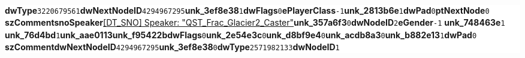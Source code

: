 
</td></tr><tr><td><b>dwType</b></td><td><code>3220679561</code></td></tr><tr><td><b>dwNextNodeID</b></td><td><code>4294967295</code></td></tr><tr><td><b>unk_3ef8e38</b></td><td><code>1</code></td></tr><tr><td><b>dwFlags</b></td><td><code>0</code></td></tr><tr><td><b>ePlayerClass</b></td><td><code>-1</code></td></tr><tr><td><b>unk_2813b6e</b></td><td><code>1</code></td></tr><tr><td><b>dwPad</b></td><td><code>0</code></td></tr><tr><td><b>ptNextNode</b></td><td><code>0</code></td></tr><tr><td><b>szComment</b></td><td><code></code></td></tr><tr><td><b>snoSpeaker</b></td><td><a href="..\Speaker\QST_Frac_Glacier2_Caster.spk">[DT_SNO] Speaker: "QST_Frac_Glacier2_Caster"</a></td></tr><tr><td><b>unk_357a6f3</b></td><td><code>0</code></td></tr><tr><td><b>dwNodeID</b></td><td><code>2</code></td></tr><tr><td><b>eGender</b></td><td><code>-1</code></td></tr></table>


</td></tr><tr><td><b>unk_748463e</b></td><td><code>1</code></td></tr><tr><td><b>unk_76d4bd</b></td><td><code>1</code></td></tr><tr><td><b>unk_aae0113</b></td><td></td></tr><tr><td><b>unk_f95422b</b></td><td></td></tr><tr><td><b>dwFlags</b></td><td><code>0</code></td></tr><tr><td><b>unk_2e54e3c</b></td><td><code>0</code></td></tr><tr><td><b>unk_d8bf9e4</b></td><td><code>0</code></td></tr><tr><td><b>unk_acdb8a3</b></td><td><code>0</code></td></tr><tr><td><b>unk_b882e13</b></td><td><code>1</code></td></tr><tr><td><b>dwPad</b></td><td><code>0</code></td></tr><tr><td><b>szComment</b></td><td><code></code></td></tr><tr><td><b>dwNextNodeID</b></td><td><code>4294967295</code></td></tr><tr><td><b>unk_3ef8e38</b></td><td><code>0</code></td></tr><tr><td><b>dwType</b></td><td><code>2571982133</code></td></tr><tr><td><b>dwNodeID</b></td><td><code>1</code></td></tr></table>


</td></tr></table>

